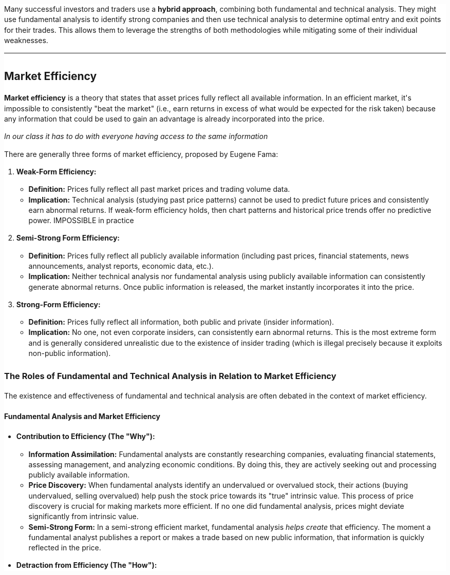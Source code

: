 Many successful investors and traders use a **hybrid approach**, combining both fundamental and technical analysis. They might use fundamental analysis to identify strong companies and then use technical analysis to determine optimal entry and exit points for their trades. This allows them to leverage the strengths of both methodologies while mitigating some of their individual weaknesses.

-----
## Market Efficiency

**Market efficiency** is a theory that states that asset prices fully reflect all available information. In an efficient market, it's impossible to consistently "beat the market" (i.e., earn returns in excess of what would be expected for the risk taken) because any information that could be used to gain an advantage is already incorporated into the price.

*In  our class it has to do with everyone having access to the same information*

There are generally three forms of market efficiency, proposed by Eugene Fama:

1. **Weak-Form Efficiency:**
    
    - **Definition:** Prices fully reflect all past market prices and trading volume data.
    - **Implication:** Technical analysis (studying past price patterns) cannot be used to predict future prices and consistently earn abnormal returns. If weak-form efficiency holds, then chart patterns and historical price trends offer no predictive power. IMPOSSIBLE in practice
2. **Semi-Strong Form Efficiency:**
    
    - **Definition:** Prices fully reflect all publicly available information (including past prices, financial statements, news announcements, analyst reports, economic data, etc.).
    - **Implication:** Neither technical analysis nor fundamental analysis using publicly available information can consistently generate abnormal returns. Once public information is released, the market instantly incorporates it into the price.
3. **Strong-Form Efficiency:**
    
    - **Definition:** Prices fully reflect all information, both public and private (insider information).
    - **Implication:** No one, not even corporate insiders, can consistently earn abnormal returns. This is the most extreme form and is generally considered unrealistic due to the existence of insider trading (which is illegal precisely because it exploits non-public information).

### The Roles of Fundamental and Technical Analysis in Relation to Market Efficiency

The existence and effectiveness of fundamental and technical analysis are often debated in the context of market efficiency.

#### Fundamental Analysis and Market Efficiency

- **Contribution to Efficiency (The "Why"):**
    
    - **Information Assimilation:** Fundamental analysts are constantly researching companies, evaluating financial statements, assessing management, and analyzing economic conditions. By doing this, they are actively seeking out and processing publicly available information.
    - **Price Discovery:** When fundamental analysts identify an undervalued or overvalued stock, their actions (buying undervalued, selling overvalued) help push the stock price towards its "true" intrinsic value. This process of price discovery is crucial for making markets more efficient. If no one did fundamental analysis, prices might deviate significantly from intrinsic value.
    - **Semi-Strong Form:** In a semi-strong efficient market, fundamental analysis _helps create_ that efficiency. The moment a fundamental analyst publishes a report or makes a trade based on new public information, that information is quickly reflected in the price.
- **Detraction from Efficiency (The "How"):**
    